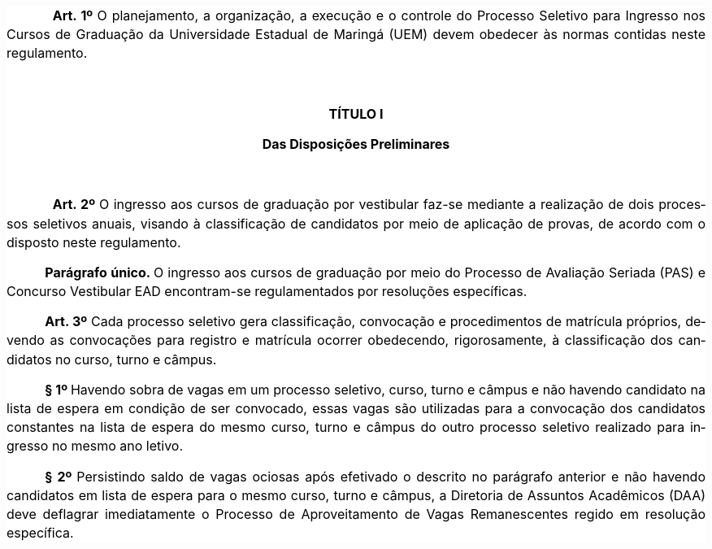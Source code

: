 <p class=MsoNormal style='text-align:justify;text-indent:42.55pt'><b><span
lang=EN-US style='font-size:12.0pt;color:black'>Art. 1º </span></b><span
lang=EN-US style='font-size:12.0pt;color:black'>O planejamento, a organização,
a execução e o controle do Processo Seletivo para Ingresso nos Cursos de
Graduação da Universidade Estadual de Maringá (UEM) devem obedecer às normas
contidas neste regulamento.<o:p></o:p></span></p>

<p class=MsoNormal style='text-align:justify;text-indent:35.45pt'><span
style='font-size:12.0pt;color:black;mso-ansi-language:PT-BR'><o:p>&nbsp;</o:p></span></p>

<p class=MsoNormal align=center style='text-align:center'><b><span lang=EN-US
style='font-size:12.0pt;color:black'>TÍTULO I</span></b><span lang=EN-US
style='font-size:12.0pt;color:black'><o:p></o:p></span></p>

<p class=MsoNormal align=center style='text-align:center'><b><span lang=EN-US
style='font-size:12.0pt;color:black'>Das Disposições Preliminares<o:p></o:p></span></b></p>

<p class=MsoNormal align=center style='text-align:center'><span lang=EN-US
style='font-size:12.0pt;color:black'><o:p>&nbsp;</o:p></span></p>

<p class=MsoNormal style='text-align:justify;text-indent:42.55pt'><b><span
lang=EN-US style='font-size:12.0pt;color:black'>Art. <span class=GramE>2º <span
style='font-weight:normal'>O ingresso aos cursos de graduação por vestibular
faz-se mediante a realização de dois processos seletivos anuais, visando à
classificação de candidatos por meio de aplicação de provas, de acordo com o
disposto neste regulamento.</span></span></span></b><span lang=EN-US
style='font-size:12.0pt;color:black'><o:p></o:p></span></p>

<p class=MsoNormal style='margin-bottom:6.0pt;text-align:justify;text-indent:
35.45pt'><span class=GramE><b><span lang=EN-US style='font-size:12.0pt;
color:black'>Parágrafo único.</span></b></span><b><span lang=EN-US
style='font-size:12.0pt;color:black'> </span></b><span lang=EN-US
style='font-size:12.0pt;color:black'>O ingresso aos cursos de graduação por
meio do Processo de Avaliação Seriada (PAS) e Concurso Vestibular EAD
encontram-se regulamentados por resoluções específicas.<o:p></o:p></span></p>

<p class=MsoNormal style='text-align:justify;text-indent:35.45pt'><b><span
lang=EN-US style='font-size:12.0pt;color:black'>Art. 3º</span></b><span
lang=EN-US style='font-size:12.0pt;color:black'> Cada processo seletivo <span
class=GramE>gera</span> classificação, convocação e procedimentos de matrícula
próprios, devendo as convocações para registro e matrícula ocorrer obedecendo,
rigorosamente, à classificação dos candidatos no curso, turno e câmpus.<o:p></o:p></span></p>

<p class=MsoNormal style='text-align:justify;text-indent:35.45pt'><b><span
lang=EN-US style='font-size:12.0pt;color:black'>§ 1º </span></b><span
lang=EN-US style='font-size:12.0pt;color:black'>Havendo sobra de vagas em um
processo seletivo, curso, turno e câmpus e não havendo candidato <span
class=GramE>na</span> lista de espera em condição de ser convocado, essas vagas
são utilizadas para a convocação dos candidatos constantes na lista de espera
do mesmo curso, turno e câmpus do outro processo seletivo realizado para
ingresso no mesmo ano letivo.<o:p></o:p></span></p>

<p class=MsoNormal style='margin-bottom:6.0pt;text-align:justify;text-indent:
35.45pt'><b><span lang=EN-US style='font-size:12.0pt;color:black'>§ 2º </span></b><span
lang=EN-US style='font-size:12.0pt;color:black'>Persistindo saldo de vagas
ociosas após efetivado o descrito no parágrafo anterior e não havendo
candidatos em lista de espera para o mesmo curso, turno e câmpus, a Diretoria
de Assuntos Acadêmicos (DAA) deve deflagrar imediatamente o Processo de
Aproveitamento de Vagas Remanescentes regido em resolução específica.<b><o:p></o:p></b></span></p>
